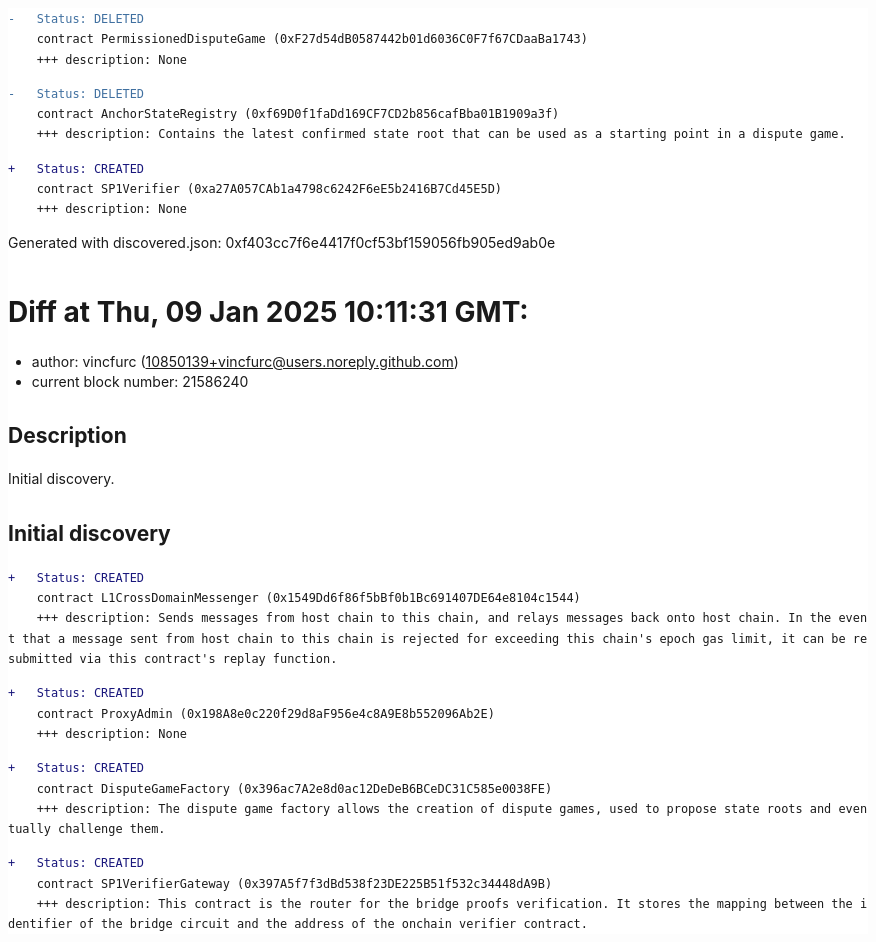 ```diff
-   Status: DELETED
    contract PermissionedDisputeGame (0xF27d54dB0587442b01d6036C0F7f67CDaaBa1743)
    +++ description: None
```

```diff
-   Status: DELETED
    contract AnchorStateRegistry (0xf69D0f1faDd169CF7CD2b856cafBba01B1909a3f)
    +++ description: Contains the latest confirmed state root that can be used as a starting point in a dispute game.
```

```diff
+   Status: CREATED
    contract SP1Verifier (0xa27A057CAb1a4798c6242F6eE5b2416B7Cd45E5D)
    +++ description: None
```

Generated with discovered.json: 0xf403cc7f6e4417f0cf53bf159056fb905ed9ab0e

# Diff at Thu, 09 Jan 2025 10:11:31 GMT:

- author: vincfurc (<10850139+vincfurc@users.noreply.github.com>)
- current block number: 21586240

## Description

Initial discovery.

## Initial discovery

```diff
+   Status: CREATED
    contract L1CrossDomainMessenger (0x1549Dd6f86f5bBf0b1Bc691407DE64e8104c1544)
    +++ description: Sends messages from host chain to this chain, and relays messages back onto host chain. In the event that a message sent from host chain to this chain is rejected for exceeding this chain's epoch gas limit, it can be resubmitted via this contract's replay function.
```

```diff
+   Status: CREATED
    contract ProxyAdmin (0x198A8e0c220f29d8aF956e4c8A9E8b552096Ab2E)
    +++ description: None
```

```diff
+   Status: CREATED
    contract DisputeGameFactory (0x396ac7A2e8d0ac12DeDeB6BCeDC31C585e0038FE)
    +++ description: The dispute game factory allows the creation of dispute games, used to propose state roots and eventually challenge them.
```

```diff
+   Status: CREATED
    contract SP1VerifierGateway (0x397A5f7f3dBd538f23DE225B51f532c34448dA9B)
    +++ description: This contract is the router for the bridge proofs verification. It stores the mapping between the identifier of the bridge circuit and the address of the onchain verifier contract.
```
